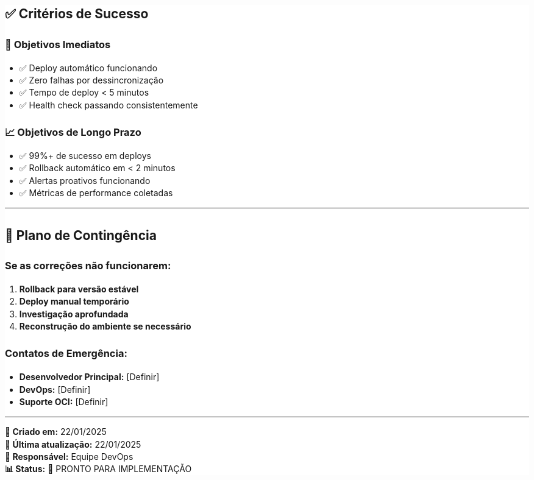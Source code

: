 
## ✅ Critérios de Sucesso

### 🎯 **Objetivos Imediatos**
- ✅ Deploy automático funcionando
- ✅ Zero falhas por dessincronização
- ✅ Tempo de deploy < 5 minutos
- ✅ Health check passando consistentemente

### 📈 **Objetivos de Longo Prazo**
- ✅ 99%+ de sucesso em deploys
- ✅ Rollback automático em < 2 minutos
- ✅ Alertas proativos funcionando
- ✅ Métricas de performance coletadas

---

## 🚨 Plano de Contingência

### Se as correções não funcionarem:

1. **Rollback para versão estável**
2. **Deploy manual temporário**
3. **Investigação aprofundada**
4. **Reconstrução do ambiente se necessário**

### Contatos de Emergência:
- **Desenvolvedor Principal:** [Definir]
- **DevOps:** [Definir]
- **Suporte OCI:** [Definir]

---

**📅 Criado em:** 22/01/2025  
**🔄 Última atualização:** 22/01/2025  
**👤 Responsável:** Equipe DevOps  
**📊 Status:** 🚀 PRONTO PARA IMPLEMENTAÇÃO